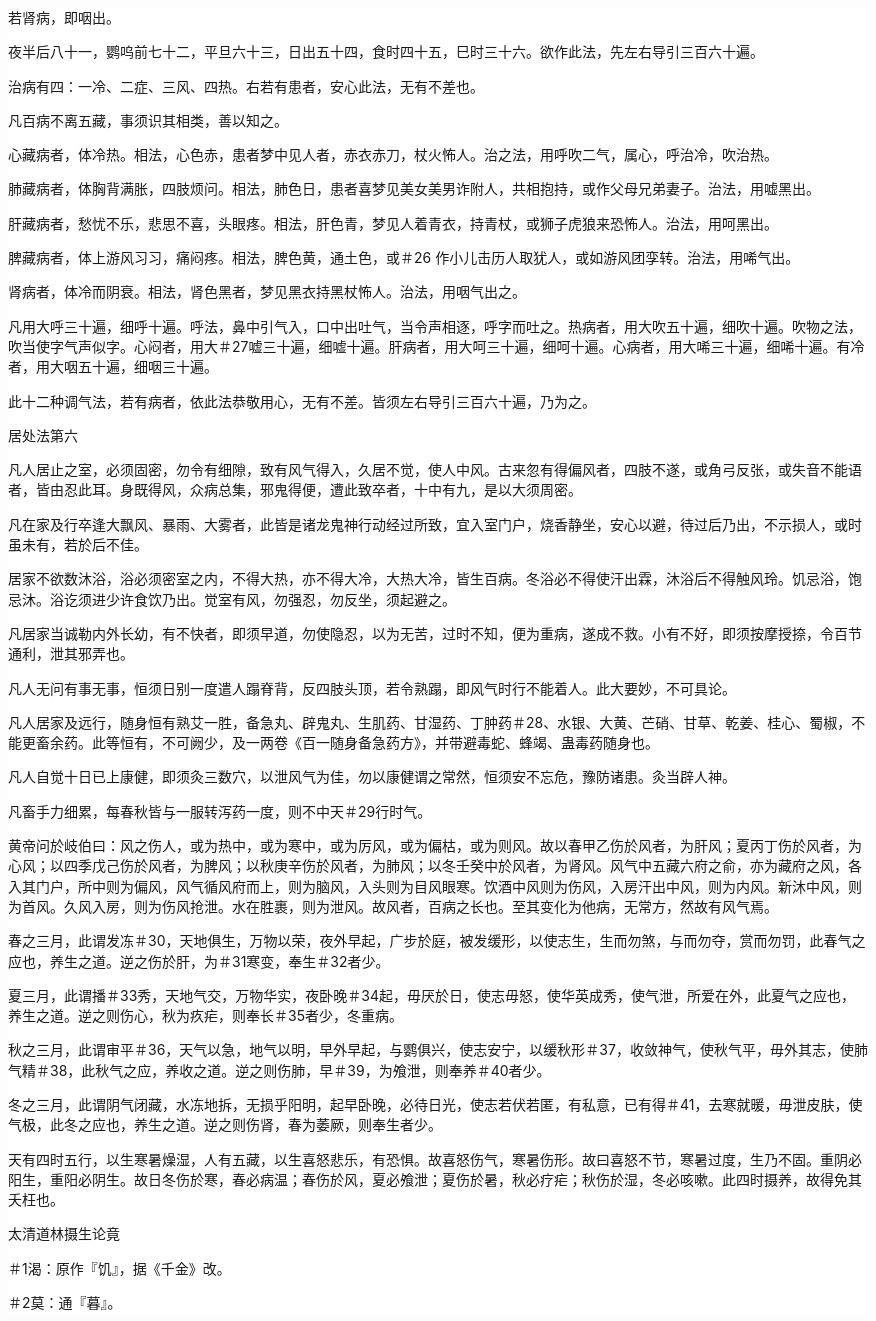若肾病，即咽出。  

夜半后八十一，鹦呜前七十二，平旦六十三，日出五十四，食时四十五，巳时三十六。欲作此法，先左右导引三百六十遍。  

治病有四：一冷、二症、三风、四热。右若有患者，安心此法，无有不差也。  

凡百病不离五藏，事须识其相类，善以知之。  

心藏病者，体冷热。相法，心色赤，患者梦中见人者，赤衣赤刀，杖火怖人。治之法，用呼吹二气，属心，呼治冷，吹治热。  

肺藏病者，体胸背满胀，四肢烦问。相法，肺色日，患者喜梦见美女美男诈附人，共相抱持，或作父母兄弟妻子。治法，用嘘黑出。  

肝藏病者，愁忧不乐，悲思不喜，头眼疼。相法，肝色青，梦见人着青衣，持青杖，或狮子虎狼来恐怖人。治法，用呵黑出。  

脾藏病者，体上游风习习，痛闷疼。相法，脾色黄，通土色，或＃26 作小儿击历人取犹人，或如游风团孪转。治法，用唏气出。  

肾病者，体冷而阴衰。相法，肾色黑者，梦见黑衣持黑杖怖人。治法，用咽气出之。  

凡用大呼三十遍，细呼十遍。呼法，鼻中引气入，口中出吐气，当令声相逐，呼字而吐之。热病者，用大吹五十遍，细吹十遍。吹物之法，吹当使字气声似字。心闷者，用大＃27嘘三十遍，细嘘十遍。肝病者，用大呵三十遍，细呵十遍。心病者，用大唏三十遍，细唏十遍。有冷者，用大咽五十遍，细咽三十遍。  

此十二种调气法，若有病者，依此法恭敬用心，无有不差。皆须左右导引三百六十遍，乃为之。  

居处法第六  

凡人居止之室，必须固密，勿令有细隙，致有风气得入，久居不觉，使人中风。古来忽有得偏风者，四肢不遂，或角弓反张，或失音不能语者，皆由忍此耳。身既得风，众病总集，邪鬼得便，遭此致卒者，十中有九，是以大须周密。  

凡在家及行卒逢大飘风、暴雨、大雾者，此皆是诸龙鬼神行动经过所致，宜入室门户，烧香静坐，安心以避，待过后乃出，不示损人，或时虽未有，若於后不佳。  

居家不欲数沐浴，浴必须密室之内，不得大热，亦不得大冷，大热大冷，皆生百病。冬浴必不得使汗出霖，沐浴后不得触风玲。饥忌浴，饱忌沐。浴讫须进少许食饮乃出。觉室有风，勿强忍，勿反坐，须起避之。  

凡居家当诚勒内外长幼，有不快者，即须早道，勿使隐忍，以为无苦，过时不知，便为重病，遂成不救。小有不好，即须按摩授捺，令百节通利，泄其邪弄也。  

凡人无问有事无事，恒须日别一度遣人蹋脊背，反四肢头顶，若令熟蹋，即风气时行不能着人。此大要妙，不可具论。  

凡人居家及远行，随身恒有熟艾一胜，备急丸、辟鬼丸、生肌药、甘湿药、丁肿药＃28、水银、大黄、芒硝、甘草、乾姜、桂心、蜀椒，不能更畜余药。此等恒有，不可阙少，及一两卷《百一随身备急药方》，并带避毒蛇、蜂竭、蛊毒药随身也。  

凡人自觉十日已上康健，即须灸三数穴，以泄风气为佳，勿以康健谓之常然，恒须安不忘危，豫防诸患。灸当辟人神。  

凡畜手力细累，每春秋皆与一服转泻药一度，则不中天＃29行时气。  

黄帝问於岐伯曰：风之伤人，或为热中，或为寒中，或为厉风，或为偏枯，或为则风。故以春甲乙伤於风者，为肝风；夏丙丁伤於风者，为心风；以四季戊己伤於风者，为脾风；以秋庚辛伤於风者，为肺风；以冬壬癸中於风者，为肾风。风气中五藏六府之俞，亦为藏府之风，各入其门户，所中则为偏风，风气循风府而上，则为脑风，入头则为目风眼寒。饮酒中风则为伤风，入房汗出中风，则为内风。新沐中风，则为首风。久风入房，则为伤风抢泄。水在胜裹，则为泄风。故风者，百病之长也。至其变化为他病，无常方，然故有风气焉。  

春之三月，此谓发冻＃30，天地俱生，万物以荣，夜外早起，广步於庭，被发缓形，以使志生，生而勿煞，与而勿夺，赏而勿罚，此春气之应也，养生之道。逆之伤於肝，为＃31寒变，奉生＃32者少。  

夏三月，此谓播＃33秀，天地气交，万物华实，夜卧晚＃34起，毋厌於日，使志毋怒，使华英成秀，使气泄，所爱在外，此夏气之应也，养生之道。逆之则伤心，秋为疚疟，则奉长＃35者少，冬重病。  

秋之三月，此谓审平＃36，天气以急，地气以明，早外早起，与鹦俱兴，使志安宁，以缓秋形＃37，收敛神气，使秋气平，毋外其志，使肺气精＃38，此秋气之应，养收之道。逆之则伤肺，早＃39，为飧泄，则奉养＃40者少。  

冬之三月，此谓阴气闭藏，水冻地拆，无损乎阳明，起早卧晚，必待日光，使志若伏若匿，有私意，已有得＃41，去寒就暖，毋泄皮肤，使气极，此冬之应也，养生之道。逆之则伤肾，春为萎厥，则奉生者少。  

天有四时五行，以生寒暑燥湿，人有五藏，以生喜怒悲乐，有恐惧。故喜怒伤气，寒暑伤形。故曰喜怒不节，寒暑过度，生乃不固。重阴必阳生，重阳必阴生。故日冬伤於寒，春必病温；春伤於风，夏必飧泄；夏伤於暑，秋必疗疟；秋伤於湿，冬必咳嗽。此四时摄养，故得免其夭枉也。  

太清道林摄生论竟  

＃1渴：原作『饥』，据《千金》改。  

＃2莫：通『暮』。  
